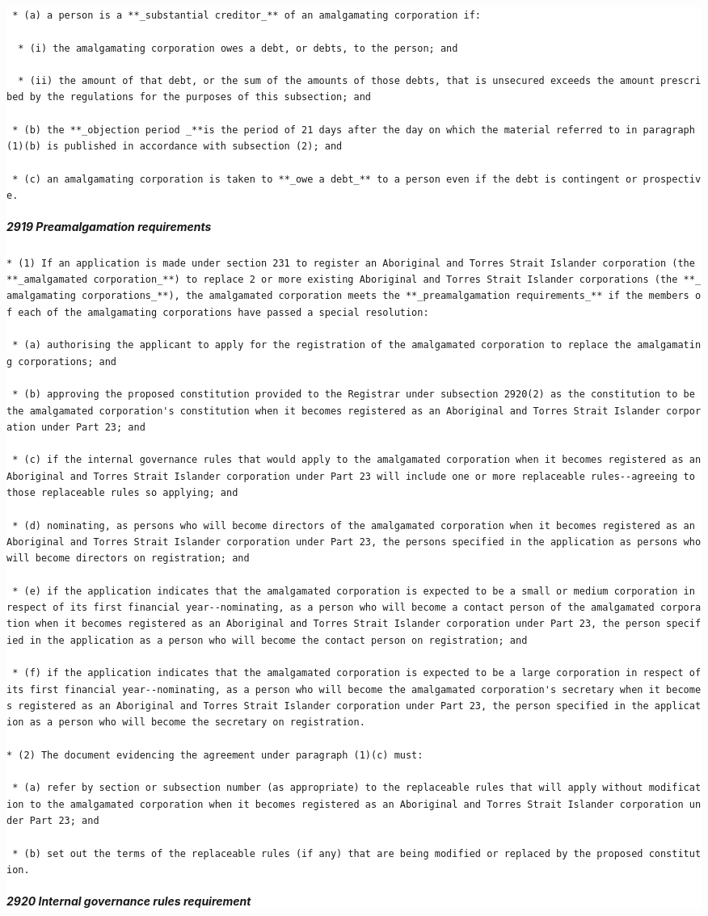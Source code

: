     * (a) a person is a **_substantial creditor_** of an amalgamating corporation if:

      * (i) the amalgamating corporation owes a debt, or debts, to the person; and

      * (ii) the amount of that debt, or the sum of the amounts of those debts, that is unsecured exceeds the amount prescribed by the regulations for the purposes of this subsection; and

     * (b) the **_objection period _**is the period of 21 days after the day on which the material referred to in paragraph (1)(b) is published in accordance with subsection (2); and

     * (c) an amalgamating corporation is taken to **_owe a debt_** to a person even if the debt is contingent or prospective.

##### 2919  Preamalgamation requirements

    * (1) If an application is made under section 231 to register an Aboriginal and Torres Strait Islander corporation (the **_amalgamated corporation_**) to replace 2 or more existing Aboriginal and Torres Strait Islander corporations (the **_amalgamating corporations_**), the amalgamated corporation meets the **_preamalgamation requirements_** if the members of each of the amalgamating corporations have passed a special resolution:

     * (a) authorising the applicant to apply for the registration of the amalgamated corporation to replace the amalgamating corporations; and

     * (b) approving the proposed constitution provided to the Registrar under subsection 2920(2) as the constitution to be the amalgamated corporation's constitution when it becomes registered as an Aboriginal and Torres Strait Islander corporation under Part 23; and

     * (c) if the internal governance rules that would apply to the amalgamated corporation when it becomes registered as an Aboriginal and Torres Strait Islander corporation under Part 23 will include one or more replaceable rules--agreeing to those replaceable rules so applying; and

     * (d) nominating, as persons who will become directors of the amalgamated corporation when it becomes registered as an Aboriginal and Torres Strait Islander corporation under Part 23, the persons specified in the application as persons who will become directors on registration; and

     * (e) if the application indicates that the amalgamated corporation is expected to be a small or medium corporation in respect of its first financial year--nominating, as a person who will become a contact person of the amalgamated corporation when it becomes registered as an Aboriginal and Torres Strait Islander corporation under Part 23, the person specified in the application as a person who will become the contact person on registration; and

     * (f) if the application indicates that the amalgamated corporation is expected to be a large corporation in respect of its first financial year--nominating, as a person who will become the amalgamated corporation's secretary when it becomes registered as an Aboriginal and Torres Strait Islander corporation under Part 23, the person specified in the application as a person who will become the secretary on registration.

    * (2) The document evidencing the agreement under paragraph (1)(c) must:

     * (a) refer by section or subsection number (as appropriate) to the replaceable rules that will apply without modification to the amalgamated corporation when it becomes registered as an Aboriginal and Torres Strait Islander corporation under Part 23; and

     * (b) set out the terms of the replaceable rules (if any) that are being modified or replaced by the proposed constitution.

##### 2920  Internal governance rules requirement
